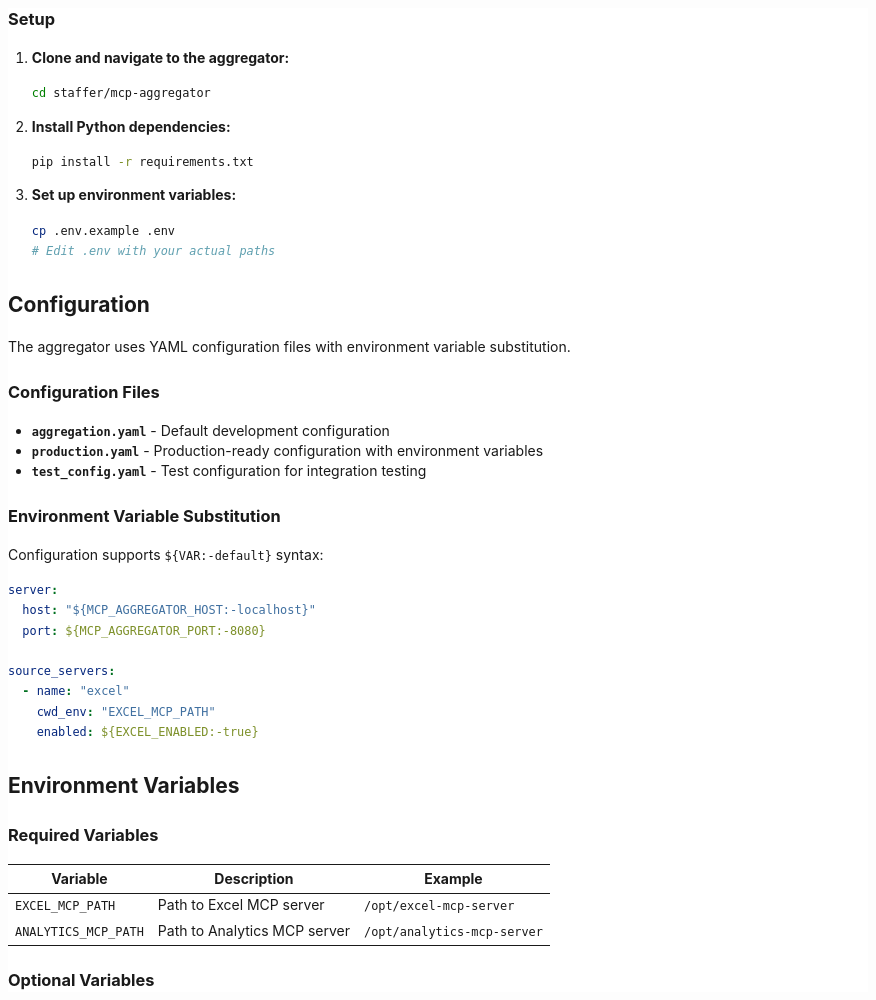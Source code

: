 ### Setup

1. **Clone and navigate to the aggregator:**
   ```bash
   cd staffer/mcp-aggregator
   ```

2. **Install Python dependencies:**
   ```bash
   pip install -r requirements.txt
   ```

3. **Set up environment variables:**
   ```bash
   cp .env.example .env
   # Edit .env with your actual paths
   ```

## Configuration

The aggregator uses YAML configuration files with environment variable substitution.

### Configuration Files

- **`aggregation.yaml`** - Default development configuration
- **`production.yaml`** - Production-ready configuration with environment variables
- **`test_config.yaml`** - Test configuration for integration testing

### Environment Variable Substitution

Configuration supports `${VAR:-default}` syntax:

```yaml
server:
  host: "${MCP_AGGREGATOR_HOST:-localhost}"
  port: ${MCP_AGGREGATOR_PORT:-8080}

source_servers:
  - name: "excel"
    cwd_env: "EXCEL_MCP_PATH"
    enabled: ${EXCEL_ENABLED:-true}
```

## Environment Variables

### Required Variables

| Variable | Description | Example |
|----------|-------------|---------|
| `EXCEL_MCP_PATH` | Path to Excel MCP server | `/opt/excel-mcp-server` |
| `ANALYTICS_MCP_PATH` | Path to Analytics MCP server | `/opt/analytics-mcp-server` |

### Optional Variables
